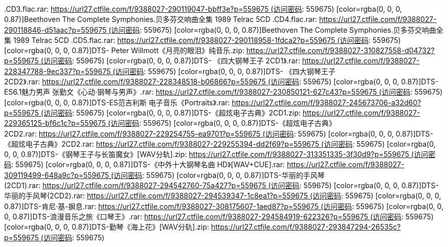 .CD3.flac.rar: https://url27.ctfile.com/f/9388027-290119047-bbff3e?p=559675 (访问密码:
559675)
[color=rgba(0, 0, 0,
0.87)]Beethoven
The Complete Symphonies.贝多芬交响曲全集 1989 Telrac 5CD
.CD4.flac.rar: https://url27.ctfile.com/f/9388027-290118846-d51aac?p=559675 (访问密码:
559675)
[color=rgba(0, 0, 0,
0.87)]Beethoven
The Complete Symphonies.贝多芬交响曲全集 1989 Telrac 5CD
.CD5.flac.rar: https://url27.ctfile.com/f/9388027-290118958-1fdca2?p=559675 (访问密码:
559675)
[color=rgba(0, 0, 0,
0.87)]DTS- Peter
Willmott《月亮的眼泪》纯音乐.zip: https://url27.ctfile.com/f/9388027-310827558-d04732?p=559675 (访问密码:
559675)
[color=rgba(0, 0, 0,
0.87)]DTS-
《四大钢琴王子 2CD1》.rar: https://url27.ctfile.com/f/9388027-228347788-9ec337?p=559675 (访问密码:
559675)
[color=rgba(0, 0, 0,
0.87)]DTS-
《四大钢琴王子 2CD2》.rar: https://url27.ctfile.com/f/9388027-228348518-b06866?p=559675 (访问密码:
559675)
[color=rgba(0, 0, 0,
0.87)]DTS-ES6.1魅力男声
张勤文《心动·钢琴与男声》.rar: https://url27.ctfile.com/f/9388027-230850121-627c43?p=559675 (访问密码:
559675)
[color=rgba(0, 0, 0,
0.87)]DTS-ES范吉利斯
电子音乐《Portraits》.rar: https://url27.ctfile.com/f/9388027-245673706-a32d60?p=559675 (访问密码:
559675)
[color=rgba(0, 0, 0,
0.87)]DTS-《超炫电子古典》2CD1.zip: https://url27.ctfile.com/f/9388027-229365125-bf6c1c?p=559675 (访问密码:
559675)
[color=rgba(0, 0, 0,
0.87)]DTS-《超炫电子古典》2CD2.rar: https://url27.ctfile.com/f/9388027-229254755-ea9701?p=559675 (访问密码:
559675)
[color=rgba(0, 0, 0,
0.87)]DTS-《超炫电子古典》2CD2.rar: https://url27.ctfile.com/f/9388027-229255394-dd2f69?p=559675 (访问密码:
559675)
[color=rgba(0, 0, 0,
0.87)]DTS-《钢琴王子与长笛魔女》[WAV分轨].zip: https://url27.ctfile.com/f/9388027-313351335-3f30d9?p=559675 (访问密码:
559675)
[color=rgba(0, 0, 0,
0.87)]DTS-《中外十大钢琴名曲
HD》[WAV+CUE].rar: https://url27.ctfile.com/f/9388027-309119499-648a9c?p=559675 (访问密码:
559675)
[color=rgba(0, 0, 0,
0.87)]DTS-华丽的手风琴(2CD1).rar: https://url27.ctfile.com/f/9388027-294542760-75a427?p=559675 (访问密码:
559675)
[color=rgba(0, 0, 0,
0.87)]DTS-华丽的手风琴(2CD2).rar: https://url27.ctfile.com/f/9388027-294539347-1c8ea1?p=559675 (访问密码:
559675)
[color=rgba(0, 0, 0,
0.87)]DTS-肯尼·基-摒息.rar: https://url27.ctfile.com/f/9388027-308175607-1aed87?p=559675 (访问密码:
559675)
[color=rgba(0, 0, 0,
0.87)]DTS-浪漫音乐之旅《口琴王》.rar: https://url27.ctfile.com/f/9388027-294584919-622326?p=559675 (访问密码:
559675)
[color=rgba(0, 0, 0,
0.87)]DTS-勤琴《海上花》[WAV分轨].zip: https://url27.ctfile.com/f/9388027-293847294-26535c?p=559675 (访问密码:
559675)